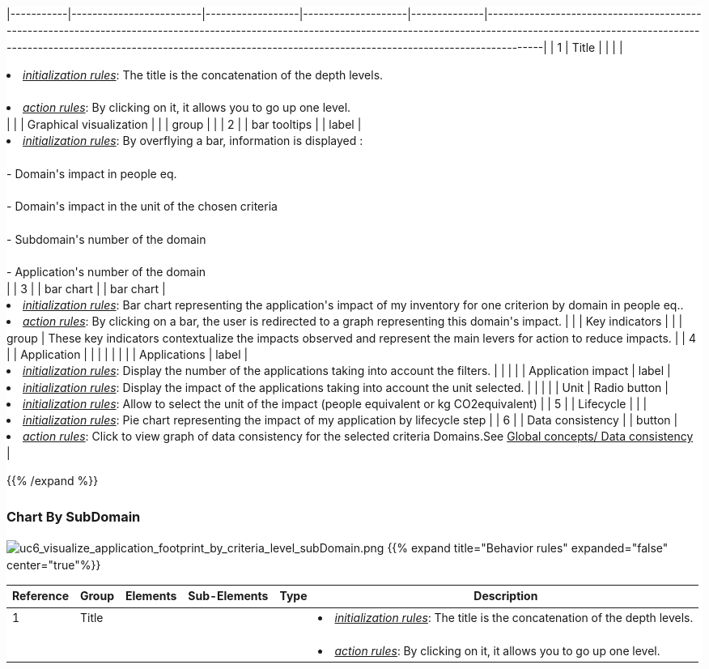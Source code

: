 |-----------|-------------------------|------------------|--------------------|--------------|-------------------------------------------------------------------------------------------------------------------------------------------------------------------------------------------------------------------------------------------------------------------------------------|
| 1         | Title                   |                  |                    |              | <li><u>_initialization rules_</u>: The title is the concatenation of the depth levels.<br><br><li><u>_action rules_</u>: By clicking on it, it allows you to go up one level.<br>                                                                                                   |
|           | Graphical visualization |                  |                    | group        |                                                                                                                                                                                                                                                                                     |
| 2         |                         | bar tooltips     |                    | label        | <li><u>_initialization rules_</u>: By overflying a bar, information is displayed :<br><br> - Domain's impact in people eq.<br><br> - Domain's impact in the unit of the chosen criteria<br><br> - Subdomain's number of the domain<br><br> - Application's number of the domain<br> |
| 3         |                         | bar chart        |                    | bar chart    | <li><u>_initialization rules_</u>: Bar chart representing the application's impact of my inventory for one criterion by domain in people eq..<br><li><u>_action rules_</u>: By clicking on a bar, the user is redirected to a graph representing this domain's impact.              |
|           | Key indicators          |                  |                    | group        | These key indicators contextualize the impacts observed and represent the main levers for action to reduce impacts.                                                                                                                                                                 |
| 4         |                         | Application      |                    |              |                                                                                                                                                                                                                                                                                     |
|           |                         |                  | Applications       | label        | <li><u>_initialization rules_</u>: Display the number of the applications taking into account the filters.                                                                                                                                                                          |
|           |                         |                  | Application impact | label        | <li><u>_initialization rules_</u>: Display the impact of the applications taking into account the unit selected.                                                                                                                                                                    |
|           |                         |                  | Unit               | Radio button | <li><u>_initialization rules_</u>: Allow to select the unit of the impact (people equivalent or kg CO2equivalent)                                                                                                                                                                   |
| 5         |                         | Lifecycle        |                    |              | <li><u>_initialization rules_</u>: Pie chart representing the impact of my application by lifecycle step                                                                                                                                                                            |
| 6         |                         | Data consistency |                    | button       | <li><u>_action rules_</u>: Click to view graph of data consistency for the selected criteria Domains.See [Global concepts/ Data consistency](../../global_concepts/uc1_dataconsistency.md)</li>                                                                                     |

{{% /expand %}}

### Chart By SubDomain
![uc6_visualize_application_footprint_by_criteria_level_subDomain.png](../images/uc6_visualize_application_footprint_by_criteria_level_subDomain.png)
{{% expand title="Behavior rules" expanded="false" center="true"%}}

| Reference | Group                   | Elements         | Sub-Elements       | Type         | Description                                                                                                                                                                                                                                                                      |
|-----------|-------------------------|------------------|--------------------|--------------|----------------------------------------------------------------------------------------------------------------------------------------------------------------------------------------------------------------------------------------------------------------------------------|
| 1         | Title                   |                  |                    |              | <li><u>_initialization rules_</u>: The title is the concatenation of the depth levels.<br><br><li><u>_action rules_</u>: By clicking on it, it allows you to go up one level.<br>                                                                                                |